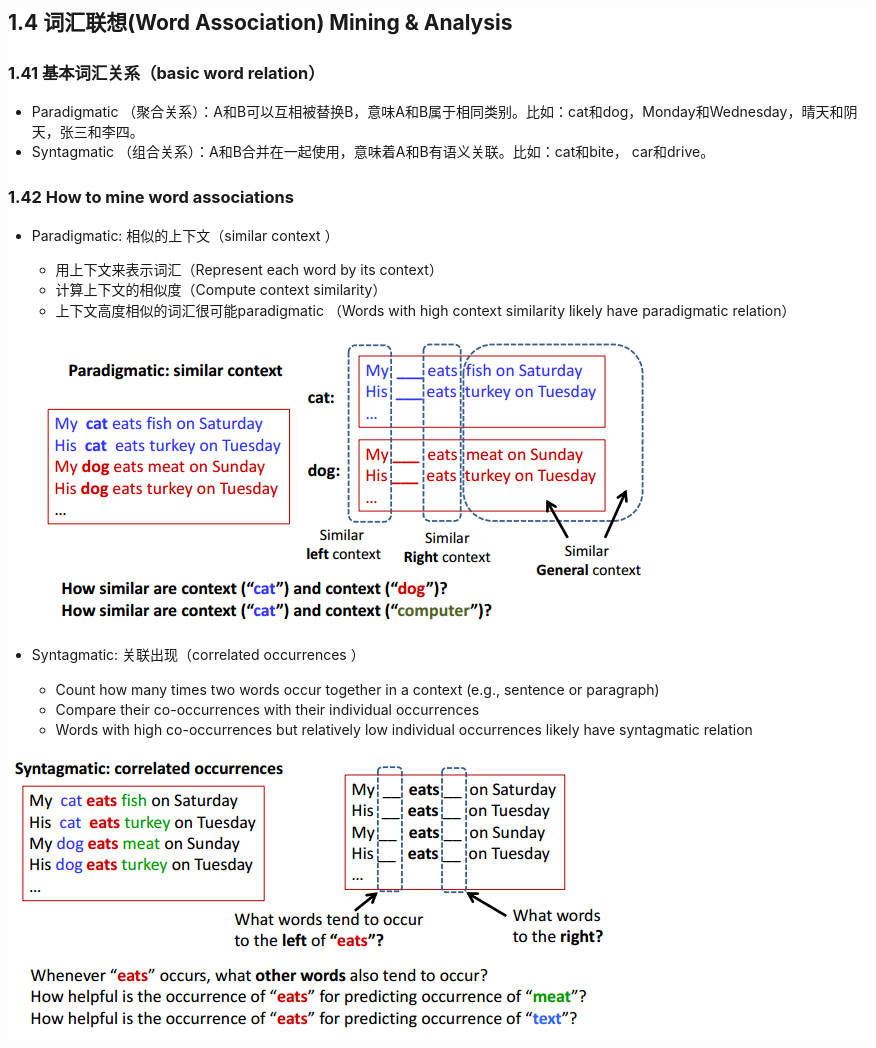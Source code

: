 ## 1.4 词汇联想(Word Association) Mining & Analysis

### 1.41 基本词汇关系（basic word relation）

- Paradigmatic （聚合关系）：A和B可以互相被替换B，意味A和B属于相同类别。比如：cat和dog，Monday和Wednesday，晴天和阴天，张三和李四。
- Syntagmatic （组合关系）：A和B合并在一起使用，意味着A和B有语义关联。比如：cat和bite， car和drive。

### 1.42 How to mine word associations 

- Paradigmatic: 相似的上下文（similar context ）

  - 用上下文来表示词汇（Represent each word by its context）
  - 计算上下文的相似度（Compute context similarity）
  - 上下文高度相似的词汇很可能paradigmatic （Words with high context similarity likely have paradigmatic relation）

  ![text_mining_text_presentation](images/text_mining_word_association_paradigmatic.png)

- Syntagmatic: 关联出现（correlated occurrences ）

  - Count how many times two words occur together in a context (e.g., sentence or paragraph)
  - Compare their co-occurrences with their individual occurrences
  - Words with high co-occurrences but relatively low individual occurrences
    likely have syntagmatic relation 
  

![text_mining_text_presentation](images/text_mining_word_association_syntagmatic.png)
